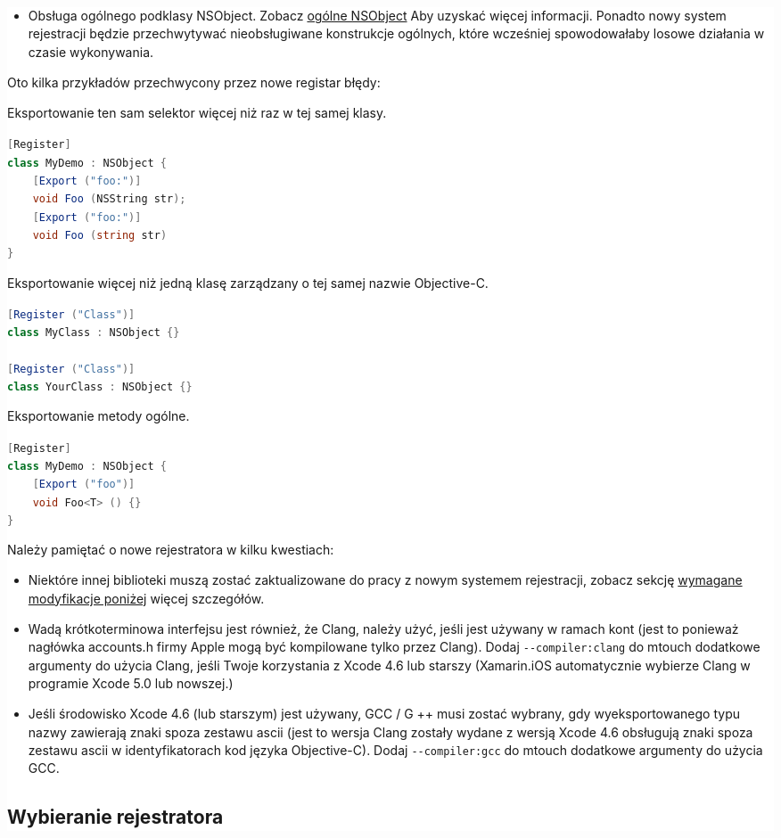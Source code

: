 - Obsługa ogólnego podklasy NSObject. Zobacz [ogólne NSObject](~/ios/internals/api-design/nsobject-generics.md) Aby uzyskać więcej informacji. Ponadto nowy system rejestracji będzie przechwytywać nieobsługiwane konstrukcje ogólnych, które wcześniej spowodowałaby losowe działania w czasie wykonywania.

Oto kilka przykładów przechwycony przez nowe registar błędy:

Eksportowanie ten sam selektor więcej niż raz w tej samej klasy.

```csharp
[Register]
class MyDemo : NSObject {
    [Export ("foo:")]
    void Foo (NSString str);
    [Export ("foo:")]
    void Foo (string str)
}
```

Eksportowanie więcej niż jedną klasę zarządzany o tej samej nazwie Objective-C.

```csharp
[Register ("Class")]
class MyClass : NSObject {}

[Register ("Class")]
class YourClass : NSObject {}
```

Eksportowanie metody ogólne.

```csharp
[Register]
class MyDemo : NSObject {
    [Export ("foo")]
    void Foo<T> () {}
}
```



Należy pamiętać o nowe rejestratora w kilku kwestiach:
- Niektóre innej biblioteki muszą zostać zaktualizowane do pracy z nowym systemem rejestracji, zobacz sekcję [wymagane modyfikacje poniżej](#required_modifications) więcej szczegółów.
- Wadą krótkoterminowa interfejsu jest również, że Clang, należy użyć, jeśli jest używany w ramach kont (jest to ponieważ nagłówka accounts.h firmy Apple mogą być kompilowane tylko przez Clang). Dodaj <code>--compiler:clang</code> do mtouch dodatkowe argumenty do użycia Clang, jeśli Twoje korzystania z Xcode 4.6 lub starszy (Xamarin.iOS automatycznie wybierze Clang w programie Xcode 5.0 lub nowszej.)

    <li>Jeśli środowisko Xcode 4.6 (lub starszym) jest używany, GCC / G ++ musi zostać wybrany, gdy wyeksportowanego typu nazwy zawierają znaki spoza zestawu ascii (jest to wersja Clang zostały wydane z wersją Xcode 4.6 obsługują znaki spoza zestawu ascii w identyfikatorach kod języka Objective-C). Dodaj <code>--compiler:gcc</code> do mtouch dodatkowe argumenty do użycia GCC.


## <a name="selecting-a-registrar"></a>Wybieranie rejestratora
